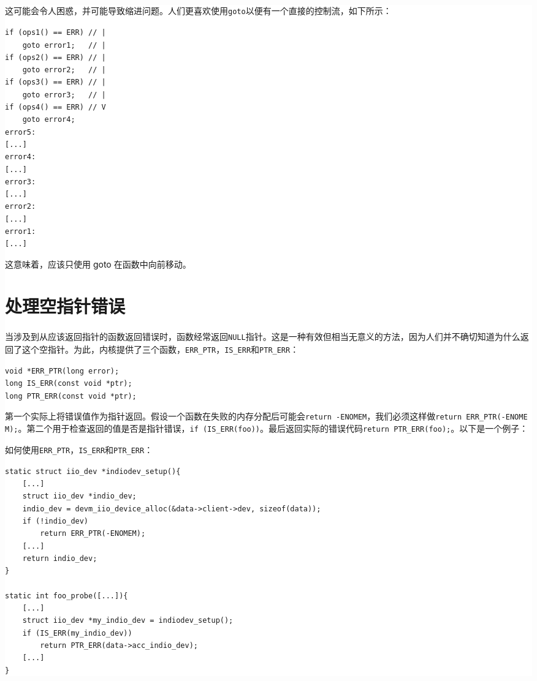 这可能会令人困惑，并可能导致缩进问题。人们更喜欢使用`goto`以便有一个直接的控制流，如下所示：

```
if (ops1() == ERR) // | 
    goto error1;   // | 
if (ops2() == ERR) // | 
    goto error2;   // | 
if (ops3() == ERR) // | 
    goto error3;   // | 
if (ops4() == ERR) // V 
    goto error4; 
error5: 
[...] 
error4: 
[...] 
error3: 
[...] 
error2: 
[...] 
error1: 
[...] 
```

这意味着，应该只使用 goto 在函数中向前移动。

# 处理空指针错误

当涉及到从应该返回指针的函数返回错误时，函数经常返回`NULL`指针。这是一种有效但相当无意义的方法，因为人们并不确切知道为什么返回了这个空指针。为此，内核提供了三个函数，`ERR_PTR`，`IS_ERR`和`PTR_ERR`：

```
void *ERR_PTR(long error); 
long IS_ERR(const void *ptr); 
long PTR_ERR(const void *ptr); 
```

第一个实际上将错误值作为指针返回。假设一个函数在失败的内存分配后可能会`return -ENOMEM`，我们必须这样做`return ERR_PTR(-ENOMEM);`。第二个用于检查返回的值是否是指针错误，`if (IS_ERR(foo))`。最后返回实际的错误代码`return PTR_ERR(foo);`。以下是一个例子：

如何使用`ERR_PTR`，`IS_ERR`和`PTR_ERR`：

```
static struct iio_dev *indiodev_setup(){ 
    [...] 
    struct iio_dev *indio_dev; 
    indio_dev = devm_iio_device_alloc(&data->client->dev, sizeof(data)); 
    if (!indio_dev) 
        return ERR_PTR(-ENOMEM); 
    [...] 
    return indio_dev; 
} 

static int foo_probe([...]){ 
    [...] 
    struct iio_dev *my_indio_dev = indiodev_setup(); 
    if (IS_ERR(my_indio_dev)) 
        return PTR_ERR(data->acc_indio_dev); 
    [...] 
} 
```
